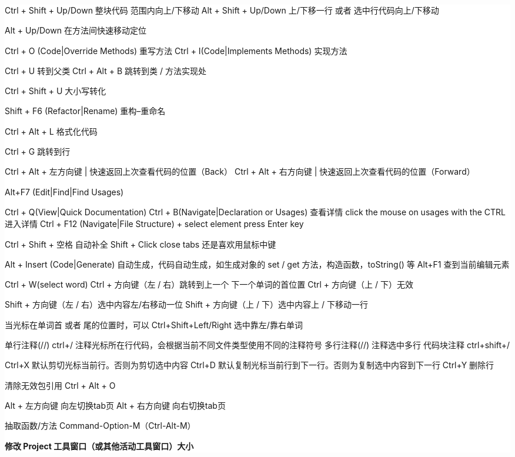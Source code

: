 Ctrl + Shift + Up/Down 整块代码 范围内向上/下移动
Alt + Shift + Up/Down 上/下移一行 或者 选中行代码向上/下移动

Alt + Up/Down 在方法间快速移动定位

Ctrl + O (Code|Override Methods) 重写方法
Ctrl + I(Code|Implements Methods) 实现方法

Ctrl + U 转到父类
Ctrl + Alt + B 跳转到类 / 方法实现处

Ctrl + Shift + U 大小写转化

Shift + F6 (Refactor|Rename) 重构–重命名

Ctrl + Alt + L 格式化代码

Ctrl + G 跳转到行

Ctrl + Alt + 左方向键 | 快速返回上次查看代码的位置（Back）
Ctrl + Alt + 右方向键 | 快速返回上次查看代码的位置（Forward）

Alt+F7 (Edit|Find|Find Usages)

Ctrl + Q(View|Quick Documentation)
Ctrl + B(Navigate|Declaration or Usages) 查看详情
click the mouse on usages with the CTRL 进入详情
Ctrl + F12 (Navigate|File Structure) + select element press Enter key

Ctrl + Shift + 空格 自动补全
Shift + Click close tabs 还是喜欢用鼠标中键

Alt + Insert (Code|Generate) 自动生成，代码自动生成，如生成对象的 set / get 方法，构造函数，toString() 等
Alt+F1 查到当前编辑元素

Ctrl + W(select word)
Ctrl + 方向键（左 / 右）跳转到上一个 下一个单词的首位置
Ctrl + 方向键（上 / 下）无效

Shift + 方向键（左 / 右）选中内容左/右移动一位
Shift + 方向键（上 / 下）选中内容上 / 下移动一行

当光标在单词首 或者 尾的位置时，可以 Ctrl+Shift+Left/Right 选中靠左/靠右单词

单行注释(//) ctrl+/   注释光标所在行代码，会根据当前不同文件类型使用不同的注释符号
多行注释(//)  注释选中多行
代码块注释   ctrl+shift+/

Ctrl+X 默认剪切光标当前行。否则为剪切选中内容
Ctrl+D  默认复制光标当前行到下一行。否则为复制选中内容到下一行
Ctrl+Y 删除行

清除无效包引用  Ctrl + Alt  + O

Alt + 左方向键       向左切换tab页
Alt + 右方向键       向右切换tab页

抽取函数/方法  Command-Option-M（Ctrl-Alt-M）

**修改 Project 工具窗口（或其他活动工具窗口）大小**
